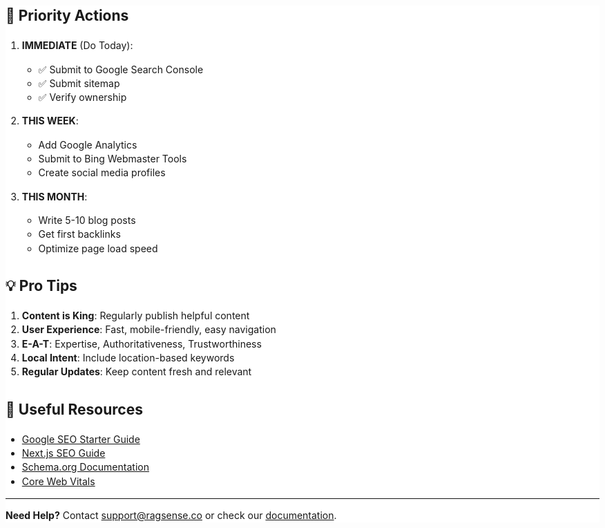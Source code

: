 ## 🎯 Priority Actions

1. **IMMEDIATE** (Do Today):
   - ✅ Submit to Google Search Console
   - ✅ Submit sitemap
   - ✅ Verify ownership

2. **THIS WEEK**:
   - Add Google Analytics
   - Submit to Bing Webmaster Tools
   - Create social media profiles

3. **THIS MONTH**:
   - Write 5-10 blog posts
   - Get first backlinks
   - Optimize page load speed

## 💡 Pro Tips

1. **Content is King**: Regularly publish helpful content
2. **User Experience**: Fast, mobile-friendly, easy navigation
3. **E-A-T**: Expertise, Authoritativeness, Trustworthiness
4. **Local Intent**: Include location-based keywords
5. **Regular Updates**: Keep content fresh and relevant

## 🔗 Useful Resources

- [Google SEO Starter Guide](https://developers.google.com/search/docs/beginner/seo-starter-guide)
- [Next.js SEO Guide](https://nextjs.org/learn/seo/introduction-to-seo)
- [Schema.org Documentation](https://schema.org/docs/gs.html)
- [Core Web Vitals](https://web.dev/vitals/)

---

**Need Help?** Contact support@ragsense.co or check our [documentation](/docs).